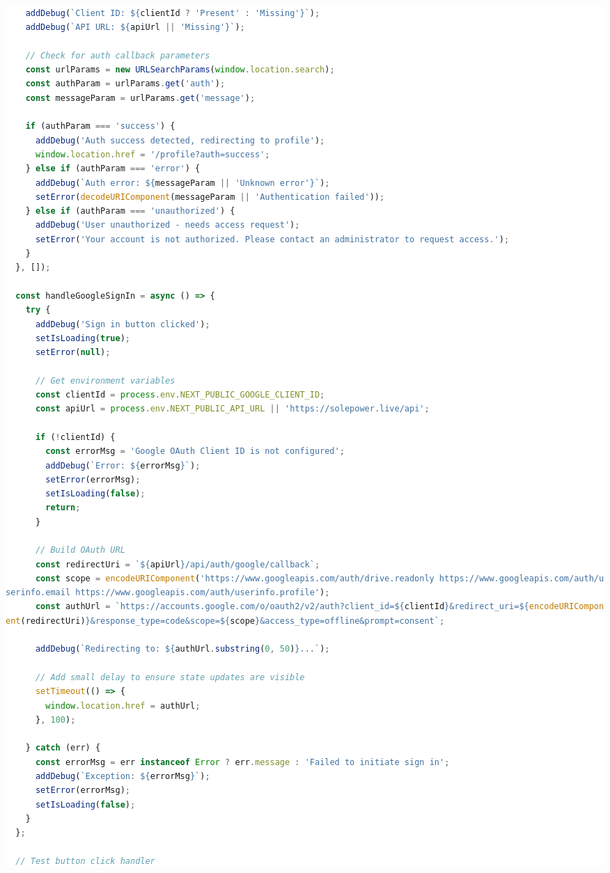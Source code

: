 ```typescript
    addDebug(`Client ID: ${clientId ? 'Present' : 'Missing'}`);
    addDebug(`API URL: ${apiUrl || 'Missing'}`);

    // Check for auth callback parameters
    const urlParams = new URLSearchParams(window.location.search);
    const authParam = urlParams.get('auth');
    const messageParam = urlParams.get('message');
    
    if (authParam === 'success') {
      addDebug('Auth success detected, redirecting to profile');
      window.location.href = '/profile?auth=success';
    } else if (authParam === 'error') {
      addDebug(`Auth error: ${messageParam || 'Unknown error'}`);
      setError(decodeURIComponent(messageParam || 'Authentication failed'));
    } else if (authParam === 'unauthorized') {
      addDebug('User unauthorized - needs access request');
      setError('Your account is not authorized. Please contact an administrator to request access.');
    }
  }, []);

  const handleGoogleSignIn = async () => {
    try {
      addDebug('Sign in button clicked');
      setIsLoading(true);
      setError(null);

      // Get environment variables
      const clientId = process.env.NEXT_PUBLIC_GOOGLE_CLIENT_ID;
      const apiUrl = process.env.NEXT_PUBLIC_API_URL || 'https://solepower.live/api';

      if (!clientId) {
        const errorMsg = 'Google OAuth Client ID is not configured';
        addDebug(`Error: ${errorMsg}`);
        setError(errorMsg);
        setIsLoading(false);
        return;
      }

      // Build OAuth URL
      const redirectUri = `${apiUrl}/api/auth/google/callback`;
      const scope = encodeURIComponent('https://www.googleapis.com/auth/drive.readonly https://www.googleapis.com/auth/userinfo.email https://www.googleapis.com/auth/userinfo.profile');
      const authUrl = `https://accounts.google.com/o/oauth2/v2/auth?client_id=${clientId}&redirect_uri=${encodeURIComponent(redirectUri)}&response_type=code&scope=${scope}&access_type=offline&prompt=consent`;

      addDebug(`Redirecting to: ${authUrl.substring(0, 50)}...`);
      
      // Add small delay to ensure state updates are visible
      setTimeout(() => {
        window.location.href = authUrl;
      }, 100);
      
    } catch (err) {
      const errorMsg = err instanceof Error ? err.message : 'Failed to initiate sign in';
      addDebug(`Exception: ${errorMsg}`);
      setError(errorMsg);
      setIsLoading(false);
    }
  };

  // Test button click handler
```